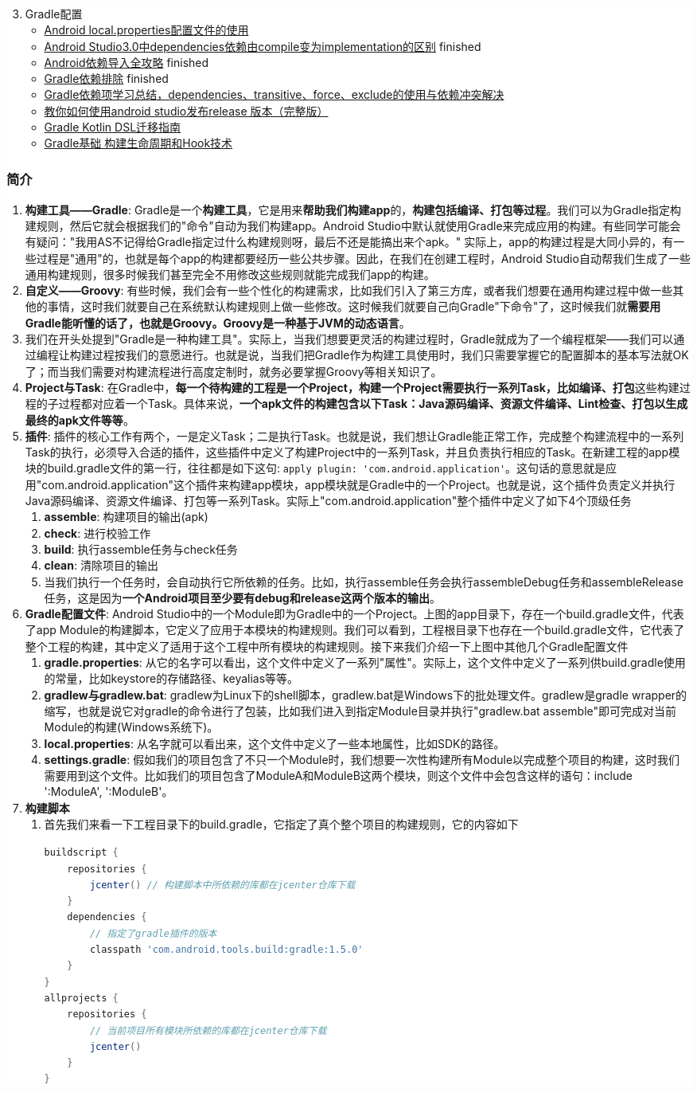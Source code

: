 3. Gradle配置
    * [Android local.properties配置文件的使用](https://www.jianshu.com/p/f891fa3eadd8)
    * [Android Studio3.0中dependencies依赖由compile变为implementation的区别](https://blog.csdn.net/silenceoo/article/details/78735687) finished
    * [Android依赖导入全攻略](https://juejin.im/post/5acd6daaf265da238a30ca73) finished
    * [Gradle依赖排除](https://www.zhyea.com/2018/02/08/gradle-exclude-dependencies.html) finished
    * [Gradle依赖项学习总结，dependencies、transitive、force、exclude的使用与依赖冲突解决](http://www.paincker.com/gradle-dependencies)
    * [教你如何使用android studio发布release 版本（完整版）](https://blog.csdn.net/to_perfect/article/details/69048419)
    * [Gradle Kotlin DSL迁移指南](https://juejin.im/post/5c4190276fb9a049fe3570b6)
    * [Gradle基础 构建生命周期和Hook技术](https://juejin.im/post/5afec54951882542715001f2)

### 简介

1. **构建工具——Gradle**: Gradle是一个**构建工具**，它是用来**帮助我们构建app**的，**构建包括编译、打包等过程**。我们可以为Gradle指定构建规则，然后它就会根据我们的"命令"自动为我们构建app。Android Studio中默认就使用Gradle来完成应用的构建。有些同学可能会有疑问："我用AS不记得给Gradle指定过什么构建规则呀，最后不还是能搞出来个apk。" 实际上，app的构建过程是大同小异的，有一些过程是"通用"的，也就是每个app的构建都要经历一些公共步骤。因此，在我们在创建工程时，Android Studio自动帮我们生成了一些通用构建规则，很多时候我们甚至完全不用修改这些规则就能完成我们app的构建。
2. **自定义——Groovy**: 有些时候，我们会有一些个性化的构建需求，比如我们引入了第三方库，或者我们想要在通用构建过程中做一些其他的事情，这时我们就要自己在系统默认构建规则上做一些修改。这时候我们就要自己向Gradle"下命令"了，这时候我们就**需要用Gradle能听懂的话了，也就是Groovy。Groovy是一种基于JVM的动态语言**。
3. 我们在开头处提到"Gradle是一种构建工具"。实际上，当我们想要更灵活的构建过程时，Gradle就成为了一个编程框架——我们可以通过编程让构建过程按我们的意愿进行。也就是说，当我们把Gradle作为构建工具使用时，我们只需要掌握它的配置脚本的基本写法就OK了；而当我们需要对构建流程进行高度定制时，就务必要掌握Groovy等相关知识了。
4. **Project与Task**: 在Gradle中，**每一个待构建的工程是一个Project，构建一个Project需要执行一系列Task，比如编译、打包**这些构建过程的子过程都对应着一个Task。具体来说，**一个apk文件的构建包含以下Task：Java源码编译、资源文件编译、Lint检查、打包以生成最终的apk文件等等**。
5. **插件**: 插件的核心工作有两个，一是定义Task；二是执行Task。也就是说，我们想让Gradle能正常工作，完成整个构建流程中的一系列Task的执行，必须导入合适的插件，这些插件中定义了构建Project中的一系列Task，并且负责执行相应的Task。在新建工程的app模块的build.gradle文件的第一行，往往都是如下这句: ``apply plugin: 'com.android.application'``。这句话的意思就是应用"com.android.application"这个插件来构建app模块，app模块就是Gradle中的一个Project。也就是说，这个插件负责定义并执行Java源码编译、资源文件编译、打包等一系列Task。实际上"com.android.application"整个插件中定义了如下4个顶级任务
    1. **assemble**: 构建项目的输出(apk)
    2. **check**: 进行校验工作
    3. **build**: 执行assemble任务与check任务
    4. **clean**: 清除项目的输出
    5. 当我们执行一个任务时，会自动执行它所依赖的任务。比如，执行assemble任务会执行assembleDebug任务和assembleRelease任务，这是因为**一个Android项目至少要有debug和release这两个版本的输出**。
6. **Gradle配置文件**: Android Studio中的一个Module即为Gradle中的一个Project。上图的app目录下，存在一个build.gradle文件，代表了app Module的构建脚本，它定义了应用于本模块的构建规则。我们可以看到，工程根目录下也存在一个build.gradle文件，它代表了整个工程的构建，其中定义了适用于这个工程中所有模块的构建规则。接下来我们介绍一下上图中其他几个Gradle配置文件
    1. **gradle.properties**: 从它的名字可以看出，这个文件中定义了一系列"属性"。实际上，这个文件中定义了一系列供build.gradle使用的常量，比如keystore的存储路径、keyalias等等。
    2. **gradlew与gradlew.bat**: gradlew为Linux下的shell脚本，gradlew.bat是Windows下的批处理文件。gradlew是gradle wrapper的缩写，也就是说它对gradle的命令进行了包装，比如我们进入到指定Module目录并执行"gradlew.bat assemble"即可完成对当前Module的构建(Windows系统下)。
    3. **local.properties**: 从名字就可以看出来，这个文件中定义了一些本地属性，比如SDK的路径。
    4. **settings.gradle**: 假如我们的项目包含了不只一个Module时，我们想要一次性构建所有Module以完成整个项目的构建，这时我们需要用到这个文件。比如我们的项目包含了ModuleA和ModuleB这两个模块，则这个文件中会包含这样的语句：include ':ModuleA', ':ModuleB'。
7. **构建脚本**
    1. 首先我们来看一下工程目录下的build.gradle，它指定了真个整个项目的构建规则，它的内容如下
        ```groovy
        buildscript {
            repositories {
                jcenter() // 构建脚本中所依赖的库都在jcenter仓库下载
            }
            dependencies {
                // 指定了gradle插件的版本
                classpath 'com.android.tools.build:gradle:1.5.0'
            }
        }
        allprojects {
            repositories {
                // 当前项目所有模块所依赖的库都在jcenter仓库下载
                jcenter()
            }
        }
        ```